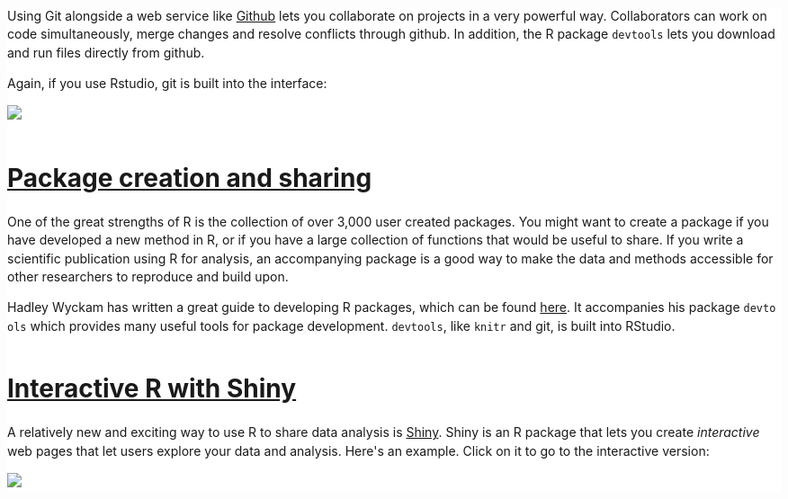 Using Git alongside a web service like [Github](https://github.com/) lets you
collaborate on projects in a very powerful way. Collaborators can work on code
simultaneously, merge changes and resolve conflicts through github. In addition,
the R package `devtools` lets you download and run files directly from github.

Again, if you use Rstudio, git is built into the interface:

![](http://dl.dropbox.com/u/3356641/blogstuff/gitexample.png)

[Package creation and sharing](#TOC)
====================================

One of the great strengths of R is the collection of over 3,000 user created
packages. You might want to create a package if you have developed a new method
in R, or if you have a large collection of functions that would be useful to
share. If you write a scientific publication using R for analysis, an
accompanying package is a good way to make the data and methods accessible for
other researchers to reproduce and build upon.

Hadley Wyckam has written a great guide to developing R packages, which can be
found [here](https://github.com/hadley/devtools/wiki). It accompanies his
package `devtools` which provides many useful tools for package development.
`devtools`, like `knitr` and git, is built into RStudio.

[Interactive R with Shiny](#TOC)
================================

A relatively new and exciting way to use R to share data analysis is
[Shiny](http://www.rstudio.com/shiny/). Shiny is an R package that lets you
create *interactive* web pages that let users explore your data and analysis.
Here's an example. Click on it to go to the interactive version:

[![](http://dl.dropbox.com/u/3356641/blogstuff/shinyexample.png)](http://www.rstudio.com/shiny/)
